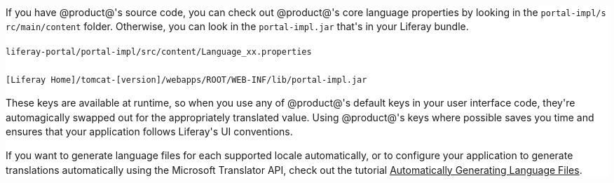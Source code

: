If you have @product@'s source code, you can check out @product@'s core language
properties by looking in the `portal-impl/src/main/content` folder. Otherwise,
you can look in the `portal-impl.jar` that's in your Liferay bundle.

    liferay-portal/portal-impl/src/content/Language_xx.properties

    [Liferay Home]/tomcat-[version]/webapps/ROOT/WEB-INF/lib/portal-impl.jar

These keys are available at runtime, so when you use any of @product@'s default
keys in your user interface code, they're automagically swapped out for the
appropriately translated value. Using @product@'s keys where possible saves you
time and ensures that your application follows Liferay's UI conventions.

If you want to generate language files for each supported locale automatically,
or to configure your application to generate translations automatically using
the Microsoft Translator API, check out the tutorial
[Automatically Generating Language Files](/docs/7-1/tutorials/-/knowledge_base/t/automatically-generating-language-files).

